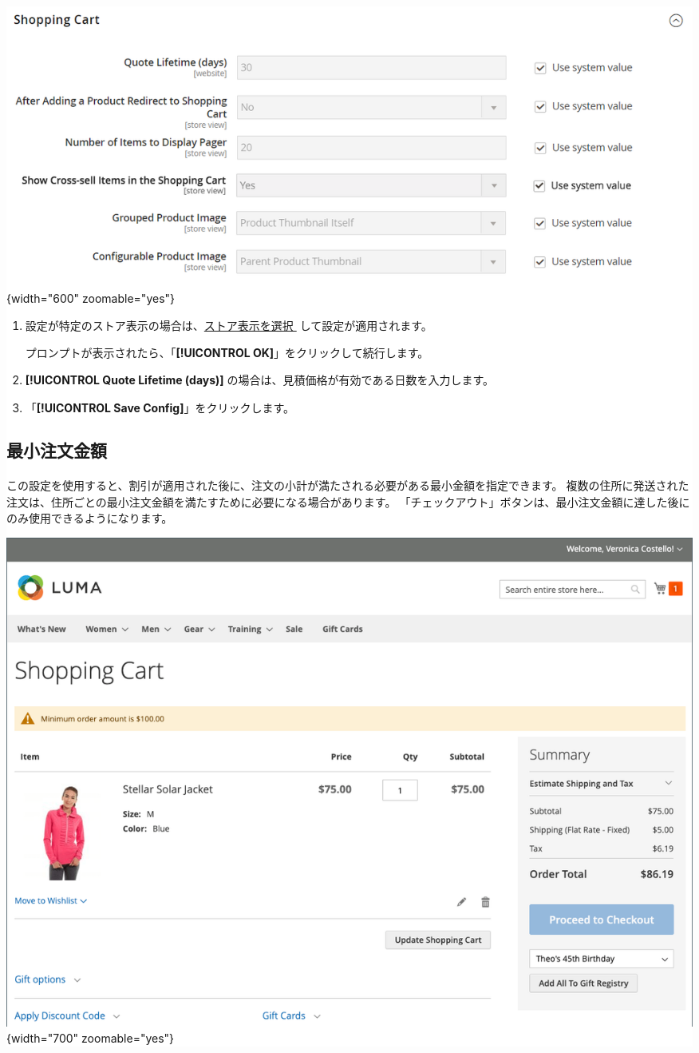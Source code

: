    ![&#x200B; ページで展開された買い物かご設定 &#x200B;](../configuration-reference/sales/assets/checkout-shopping-cart.png){width="600" zoomable="yes"}

1. 設定が特定のストア表示の場合は、[&#x200B; ストア表示を選択 &#x200B;](../configuration-reference/scope-change.md#set-the-scope) して設定が適用されます。

   プロンプトが表示されたら、「**[!UICONTROL OK]**」をクリックして続行します。

1. **[!UICONTROL Quote Lifetime (days)]** の場合は、見積価格が有効である日数を入力します。

1. 「**[!UICONTROL Save Config]**」をクリックします。

## 最小注文金額

この設定を使用すると、割引が適用された後に、注文の小計が満たされる必要がある最小金額を指定できます。 複数の住所に発送された注文は、住所ごとの最小注文金額を満たすために必要になる場合があります。 「チェックアウト」ボタンは、最小注文金額に達した後にのみ使用できるようになります。

![&#x200B; ショッピングカートに最小注文メッセージが表示されます &#x200B;](./assets/storefront-cart-minimum-order-amount.png){width="700" zoomable="yes"}